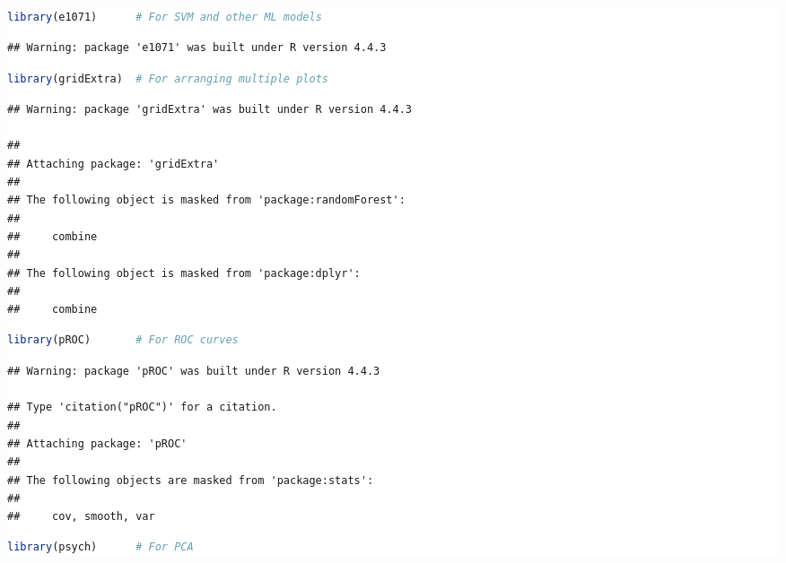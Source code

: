 ``` r
library(e1071)      # For SVM and other ML models
```

    ## Warning: package 'e1071' was built under R version 4.4.3

``` r
library(gridExtra)  # For arranging multiple plots
```

    ## Warning: package 'gridExtra' was built under R version 4.4.3

    ## 
    ## Attaching package: 'gridExtra'
    ## 
    ## The following object is masked from 'package:randomForest':
    ## 
    ##     combine
    ## 
    ## The following object is masked from 'package:dplyr':
    ## 
    ##     combine

``` r
library(pROC)       # For ROC curves
```

    ## Warning: package 'pROC' was built under R version 4.4.3

    ## Type 'citation("pROC")' for a citation.
    ## 
    ## Attaching package: 'pROC'
    ## 
    ## The following objects are masked from 'package:stats':
    ## 
    ##     cov, smooth, var

``` r
library(psych)      # For PCA
```
